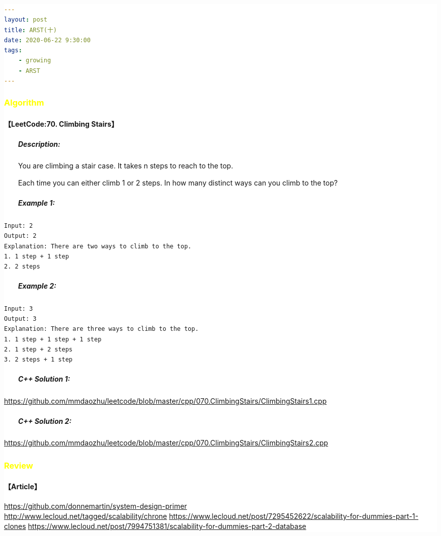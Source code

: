 ```yaml
---
layout: post
title: ARST(十)
date: 2020-06-22 9:30:00
tags: 
	- growing
	- ARST
---
```


###  <font color=yellow>Algorithm</font>

#### **【LeetCode:70. Climbing Stairs】**

##### 　　Description:
　　You are climbing a stair case. It takes n steps to reach to the top.  

　　Each time you can either climb 1 or 2 steps. In how many distinct ways can you climb to the top?  

##### 　　Example 1:
```sh
Input: 2
Output: 2
Explanation: There are two ways to climb to the top.
1. 1 step + 1 step
2. 2 steps
```

##### 　　Example 2:
```sh
Input: 3
Output: 3
Explanation: There are three ways to climb to the top.
1. 1 step + 1 step + 1 step
2. 1 step + 2 steps
3. 2 steps + 1 step
```

##### 　　C++ Solution 1:
https://github.com/mmdaozhu/leetcode/blob/master/cpp/070.ClimbingStairs/ClimbingStairs1.cpp  

##### 　　C++ Solution 2:
https://github.com/mmdaozhu/leetcode/blob/master/cpp/070.ClimbingStairs/ClimbingStairs2.cpp  

###  <font color=yellow>Review</font>

#### **【Article】**
https://github.com/donnemartin/system-design-primer  
http://www.lecloud.net/tagged/scalability/chrone
https://www.lecloud.net/post/7295452622/scalability-for-dummies-part-1-clones
https://www.lecloud.net/post/7994751381/scalability-for-dummies-part-2-database
